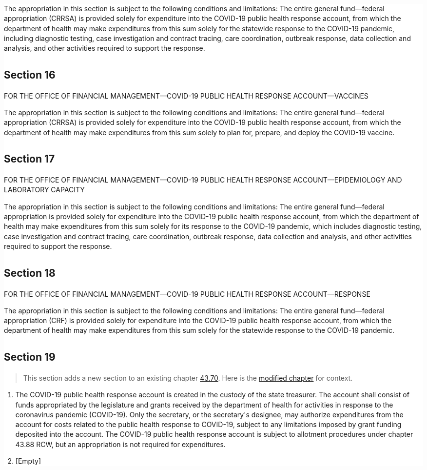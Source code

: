 The appropriation in this section is subject to the following conditions and limitations: The entire general fund—federal appropriation (CRRSA) is provided solely for expenditure into the COVID-19 public health response account, from which the department of health may make expenditures from this sum solely for the statewide response to the COVID-19 pandemic, including diagnostic testing, case investigation and contract tracing, care coordination, outbreak response, data collection and analysis, and other activities required to support the response.


## Section 16
FOR THE OFFICE OF FINANCIAL MANAGEMENT—COVID-19 PUBLIC HEALTH RESPONSE ACCOUNT—VACCINES

The appropriation in this section is subject to the following conditions and limitations: The entire general fund—federal appropriation (CRRSA) is provided solely for expenditure into the COVID-19 public health response account, from which the department of health may make expenditures from this sum solely to plan for, prepare, and deploy the COVID-19 vaccine.


## Section 17
FOR THE OFFICE OF FINANCIAL MANAGEMENT—COVID-19 PUBLIC HEALTH RESPONSE ACCOUNT—EPIDEMIOLOGY AND LABORATORY CAPACITY

The appropriation in this section is subject to the following conditions and limitations: The entire general fund—federal appropriation is provided solely for expenditure into the COVID-19 public health response account, from which the department of health may make expenditures from this sum solely for its response to the COVID-19 pandemic, which includes diagnostic testing, case investigation and contract tracing, care coordination, outbreak response, data collection and analysis, and other activities required to support the response.


## Section 18
FOR THE OFFICE OF FINANCIAL MANAGEMENT—COVID-19 PUBLIC HEALTH RESPONSE ACCOUNT—RESPONSE

The appropriation in this section is subject to the following conditions and limitations: The entire general fund—federal appropriation (CRF) is provided solely for expenditure into the COVID-19 public health response account, from which the department of health may make expenditures from this sum solely for the statewide response to the COVID-19 pandemic.


## Section 19
> This section adds a new section to an existing chapter [43.70](/rcw/43_state_government—executive/43.070_department_of_health.md). Here is the [modified chapter](rcw/43_state_government—executive/43.070_department_of_health.md) for context.

1. The COVID-19 public health response account is created in the custody of the state treasurer. The account shall consist of funds appropriated by the legislature and grants received by the department of health for activities in response to the coronavirus pandemic (COVID-19). Only the secretary, or the secretary's designee, may authorize expenditures from the account for costs related to the public health response to COVID-19, subject to any limitations imposed by grant funding deposited into the account. The COVID-19 public health response account is subject to allotment procedures under chapter 43.88 RCW, but an appropriation is not required for expenditures.

2. [Empty]
